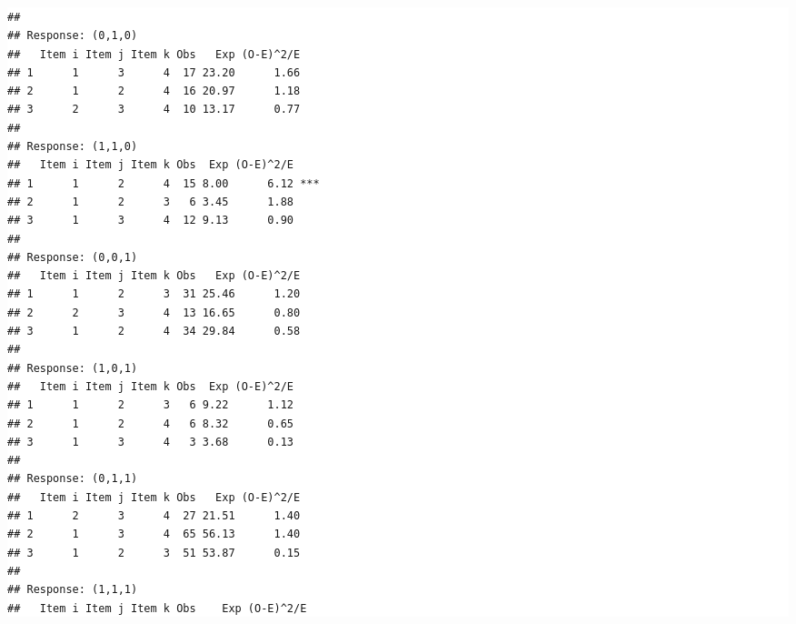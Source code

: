     ## 
    ## Response: (0,1,0)
    ##   Item i Item j Item k Obs   Exp (O-E)^2/E  
    ## 1      1      3      4  17 23.20      1.66  
    ## 2      1      2      4  16 20.97      1.18  
    ## 3      2      3      4  10 13.17      0.77  
    ## 
    ## Response: (1,1,0)
    ##   Item i Item j Item k Obs  Exp (O-E)^2/E    
    ## 1      1      2      4  15 8.00      6.12 ***
    ## 2      1      2      3   6 3.45      1.88    
    ## 3      1      3      4  12 9.13      0.90    
    ## 
    ## Response: (0,0,1)
    ##   Item i Item j Item k Obs   Exp (O-E)^2/E  
    ## 1      1      2      3  31 25.46      1.20  
    ## 2      2      3      4  13 16.65      0.80  
    ## 3      1      2      4  34 29.84      0.58  
    ## 
    ## Response: (1,0,1)
    ##   Item i Item j Item k Obs  Exp (O-E)^2/E  
    ## 1      1      2      3   6 9.22      1.12  
    ## 2      1      2      4   6 8.32      0.65  
    ## 3      1      3      4   3 3.68      0.13  
    ## 
    ## Response: (0,1,1)
    ##   Item i Item j Item k Obs   Exp (O-E)^2/E  
    ## 1      2      3      4  27 21.51      1.40  
    ## 2      1      3      4  65 56.13      1.40  
    ## 3      1      2      3  51 53.87      0.15  
    ## 
    ## Response: (1,1,1)
    ##   Item i Item j Item k Obs    Exp (O-E)^2/E  